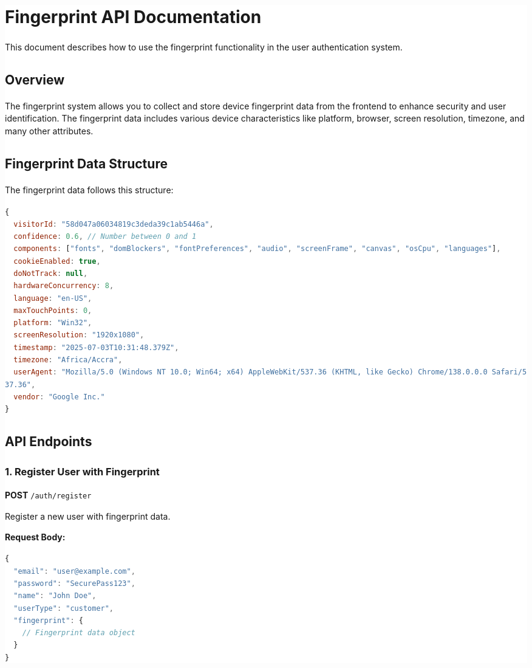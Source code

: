 # Fingerprint API Documentation

This document describes how to use the fingerprint functionality in the user authentication system.

## Overview

The fingerprint system allows you to collect and store device fingerprint data from the frontend to enhance security and user identification. The fingerprint data includes various device characteristics like platform, browser, screen resolution, timezone, and many other attributes.

## Fingerprint Data Structure

The fingerprint data follows this structure:

```javascript
{
  visitorId: "58d047a06034819c3deda39c1ab5446a",
  confidence: 0.6, // Number between 0 and 1
  components: ["fonts", "domBlockers", "fontPreferences", "audio", "screenFrame", "canvas", "osCpu", "languages"],
  cookieEnabled: true,
  doNotTrack: null,
  hardwareConcurrency: 8,
  language: "en-US",
  maxTouchPoints: 0,
  platform: "Win32",
  screenResolution: "1920x1080",
  timestamp: "2025-07-03T10:31:48.379Z",
  timezone: "Africa/Accra",
  userAgent: "Mozilla/5.0 (Windows NT 10.0; Win64; x64) AppleWebKit/537.36 (KHTML, like Gecko) Chrome/138.0.0.0 Safari/537.36",
  vendor: "Google Inc."
}
```

## API Endpoints

### 1. Register User with Fingerprint

**POST** `/auth/register`

Register a new user with fingerprint data.

**Request Body:**
```javascript
{
  "email": "user@example.com",
  "password": "SecurePass123",
  "name": "John Doe",
  "userType": "customer",
  "fingerprint": {
    // Fingerprint data object
  }
}
```
